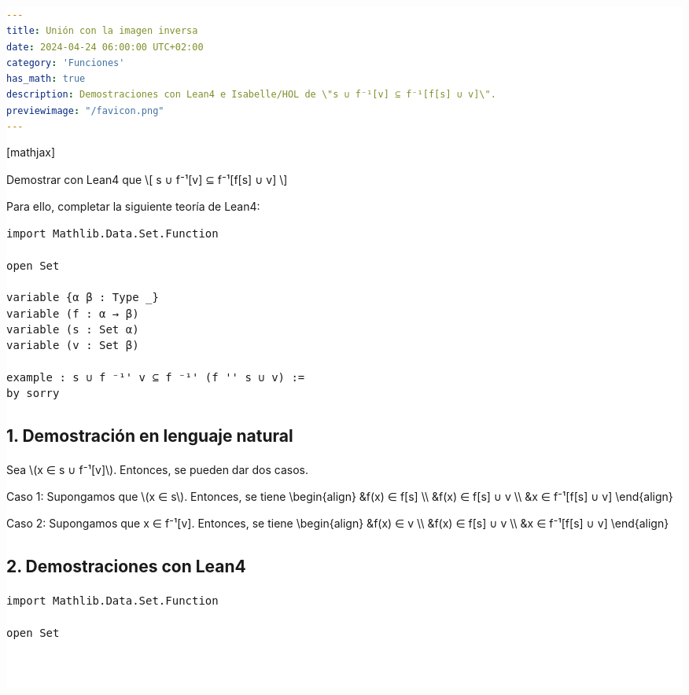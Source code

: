 ```yaml
---
title: Unión con la imagen inversa
date: 2024-04-24 06:00:00 UTC+02:00
category: 'Funciones'
has_math: true
description: Demostraciones con Lean4 e Isabelle/HOL de \"s ∪ f⁻¹[v] ⊆ f⁻¹[f[s] ∪ v]\".
previewimage: "/favicon.png"
---
```


[mathjax]

Demostrar con Lean4 que
\\[ s ∪ f⁻¹[v] ⊆ f⁻¹[f[s] ∪ v] \\]

Para ello, completar la siguiente teoría de Lean4:

<pre lang="lean">
import Mathlib.Data.Set.Function

open Set

variable {α β : Type _}
variable (f : α → β)
variable (s : Set α)
variable (v : Set β)

example : s ∪ f ⁻¹' v ⊆ f ⁻¹' (f '' s ∪ v) :=
by sorry
</pre>


<h2>1. Demostración en lenguaje natural</h2>

Sea \\(x ∈ s ∪ f⁻¹[v]\\). Entonces, se pueden dar dos casos.

Caso 1: Supongamos que \\(x ∈ s\\). Entonces, se tiene
\\begin{align}
   &f(x) ∈ f[s]       \\\\
   &f(x) ∈ f[s] ∪ v   \\\\
   &x ∈ f⁻¹[f[s] ∪ v]
\\end{align}

Caso 2: Supongamos que x ∈ f⁻¹[v]. Entonces, se tiene
\\begin{align}
   &f(x) ∈ v           \\\\
   &f(x) ∈ f[s] ∪ v    \\\\
   &x ∈ f⁻¹[f[s] ∪ v]
\\end{align}

<h2>2. Demostraciones con Lean4</h2>

<pre lang="lean">
import Mathlib.Data.Set.Function

open Set
